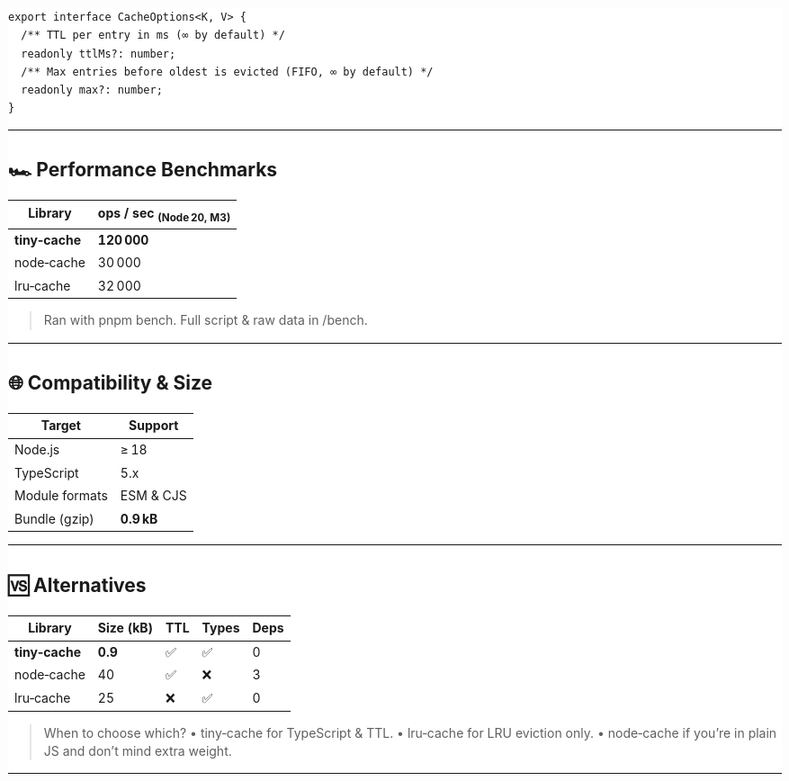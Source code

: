 ```
export interface CacheOptions<K, V> {
  /** TTL per entry in ms (∞ by default) */
  readonly ttlMs?: number;
  /** Max entries before oldest is evicted (FIFO, ∞ by default) */
  readonly max?: number;
}

```

---

## 🏎️ Performance Benchmarks

| Library | ops / sec <sub>(Node 20, M3)</sub> |
| --- | --- |
| **tiny‑cache** | **120 000** |
| node‑cache | 30 000 |
| lru‑cache | 32 000 |

> Ran with pnpm bench. Full script & raw data in /bench.
> 

---

## 🌐 Compatibility & Size

| Target | Support |
| --- | --- |
| Node.js | ≥ 18 |
| TypeScript | 5.x |
| Module formats | ESM & CJS |
| Bundle (gzip) | **0.9 kB** |

---

## 🆚 Alternatives

| Library | Size (kB) | TTL | Types | Deps |
| --- | --- | --- | --- | --- |
| **tiny‑cache** | **0.9** | ✅ | ✅ | 0 |
| node‑cache | 40 | ✅ | ❌ | 3 |
| lru‑cache | 25 | ❌ | ✅ | 0 |

> When to choose which?
• tiny‑cache for TypeScript & TTL.
• lru‑cache for LRU eviction only.
• node‑cache if you’re in plain JS and don’t mind extra weight.
> 

---